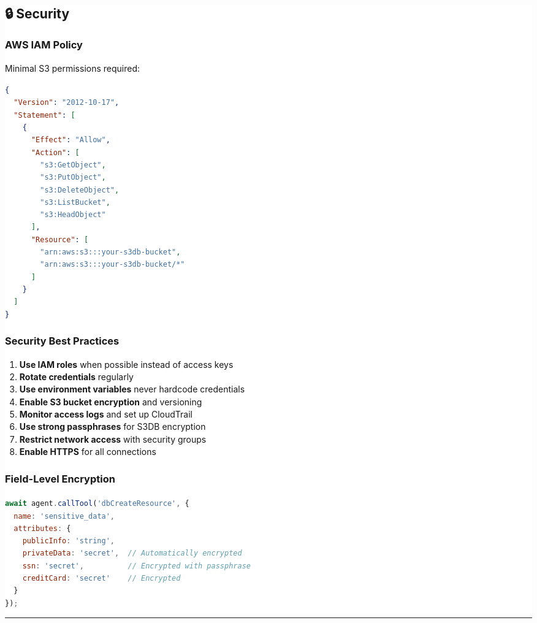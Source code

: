 
## 🔒 Security

### AWS IAM Policy

Minimal S3 permissions required:

```json
{
  "Version": "2012-10-17",
  "Statement": [
    {
      "Effect": "Allow",
      "Action": [
        "s3:GetObject",
        "s3:PutObject",
        "s3:DeleteObject",
        "s3:ListBucket",
        "s3:HeadObject"
      ],
      "Resource": [
        "arn:aws:s3:::your-s3db-bucket",
        "arn:aws:s3:::your-s3db-bucket/*"
      ]
    }
  ]
}
```

### Security Best Practices

1. **Use IAM roles** when possible instead of access keys
2. **Rotate credentials** regularly  
3. **Use environment variables** never hardcode credentials
4. **Enable S3 bucket encryption** and versioning
5. **Monitor access logs** and set up CloudTrail
6. **Use strong passphrases** for S3DB encryption
7. **Restrict network access** with security groups
8. **Enable HTTPS** for all connections

### Field-Level Encryption

```javascript
await agent.callTool('dbCreateResource', {
  name: 'sensitive_data',
  attributes: {
    publicInfo: 'string',
    privateData: 'secret',  // Automatically encrypted
    ssn: 'secret',          // Encrypted with passphrase
    creditCard: 'secret'    // Encrypted
  }
});
```

---